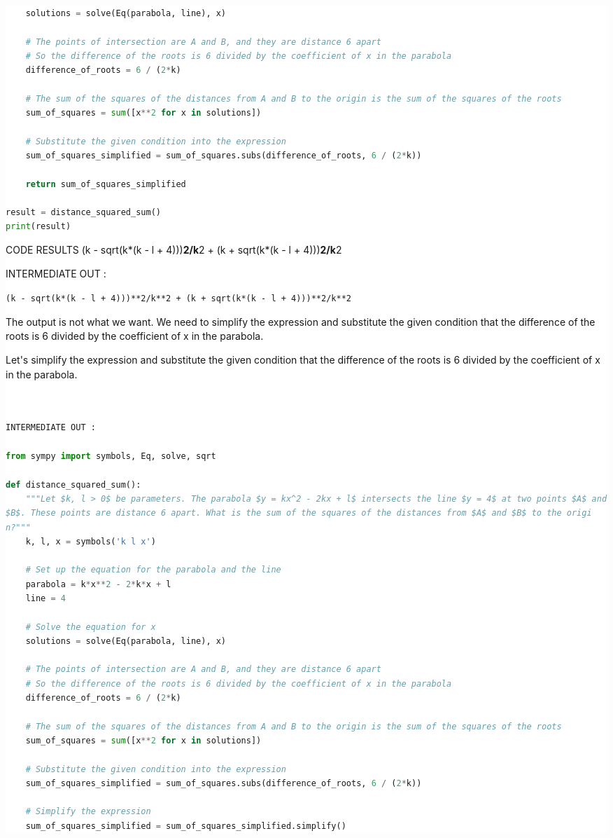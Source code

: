 ```python
    solutions = solve(Eq(parabola, line), x)
    
    # The points of intersection are A and B, and they are distance 6 apart
    # So the difference of the roots is 6 divided by the coefficient of x in the parabola
    difference_of_roots = 6 / (2*k)
    
    # The sum of the squares of the distances from A and B to the origin is the sum of the squares of the roots
    sum_of_squares = sum([x**2 for x in solutions])
    
    # Substitute the given condition into the expression
    sum_of_squares_simplified = sum_of_squares.subs(difference_of_roots, 6 / (2*k))

    return sum_of_squares_simplified

result = distance_squared_sum()
print(result)
```

CODE RESULTS (k - sqrt(k*(k - l + 4)))**2/k**2 + (k + sqrt(k*(k - l + 4)))**2/k**2

INTERMEDIATE OUT :
```output
(k - sqrt(k*(k - l + 4)))**2/k**2 + (k + sqrt(k*(k - l + 4)))**2/k**2
```
The output is not what we want. We need to simplify the expression and substitute the given condition that the difference of the roots is 6 divided by the coefficient of x in the parabola.

Let's simplify the expression and substitute the given condition that the difference of the roots is 6 divided by the coefficient of x in the parabola.

```python


INTERMEDIATE OUT :

from sympy import symbols, Eq, solve, sqrt

def distance_squared_sum():
    """Let $k, l > 0$ be parameters. The parabola $y = kx^2 - 2kx + l$ intersects the line $y = 4$ at two points $A$ and $B$. These points are distance 6 apart. What is the sum of the squares of the distances from $A$ and $B$ to the origin?"""
    k, l, x = symbols('k l x')
    
    # Set up the equation for the parabola and the line
    parabola = k*x**2 - 2*k*x + l
    line = 4
    
    # Solve the equation for x
    solutions = solve(Eq(parabola, line), x)
    
    # The points of intersection are A and B, and they are distance 6 apart
    # So the difference of the roots is 6 divided by the coefficient of x in the parabola
    difference_of_roots = 6 / (2*k)
    
    # The sum of the squares of the distances from A and B to the origin is the sum of the squares of the roots
    sum_of_squares = sum([x**2 for x in solutions])
    
    # Substitute the given condition into the expression
    sum_of_squares_simplified = sum_of_squares.subs(difference_of_roots, 6 / (2*k))

    # Simplify the expression
    sum_of_squares_simplified = sum_of_squares_simplified.simplify()

```